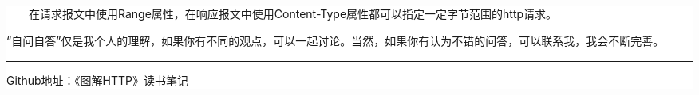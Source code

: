 　　在请求报文中使用Range属性，在响应报文中使用Content-Type属性都可以指定一定字节范围的http请求。


“自问自答”仅是我个人的理解，如果你有不同的观点，可以一起讨论。当然，如果你有认为不错的问答，可以联系我，我会不断完善。

---

Github地址：[《图解HTTP》读书笔记][24]


  [1]: http://7xq7nb.com1.z0.glb.clouddn.com/graphical-http-9.jpg
  [2]: http://7xq7nb.com1.z0.glb.clouddn.com/graphical-http-10.jpg
  [3]: http://7xq7nb.com1.z0.glb.clouddn.com/graphical-http-12.jpg
  [4]: http://7xq7nb.com1.z0.glb.clouddn.com/graphical-http-13.jpg
  [5]: http://7xq7nb.com1.z0.glb.clouddn.com/graphical-http-14.jpg
  [6]: http://fanyi.jobbole.com/14191/
  [7]: http://7xq7nb.com1.z0.glb.clouddn.com/graphical-http-18.jpg
  [8]: http://7xq7nb.com1.z0.glb.clouddn.com/graphical-http-24.jpg
  [9]: http://7xq7nb.com1.z0.glb.clouddn.com/graphical-http-25.jpg
  [10]: http://7xq7nb.com1.z0.glb.clouddn.com/graphical-http-34.jpg
  [11]: http://7xq7nb.com1.z0.glb.clouddn.com/graphical-http-35.jpg
  [12]: http://7xq7nb.com1.z0.glb.clouddn.com/graphical-http-36.jpg
  [13]: https://datatracker.ietf.org/doc/rfc2616/
  [14]: http://7xq7nb.com1.z0.glb.clouddn.com/graphical-http-68.jpg
  [15]: http://7xq7nb.com1.z0.glb.clouddn.com/graphical-http-%E4%BB%A3%E7%90%86.png
  [16]: http://7xq7nb.com1.z0.glb.clouddn.com/graphical-http-184.jpg
  [17]: https://github.com/fex-team/http2-spec/blob/master/HTTP2%E4%B8%AD%E8%8B%B1%E5%AF%B9%E7%85%A7%E7%89%88%2806-29%29.md
  [18]: https://www.zhihu.com/question/34074946
  [19]: http://7xq7nb.com1.z0.glb.clouddn.com/graphical-http-15.jpg
  [20]: https://developers.google.com/web/fundamentals/performance/critical-rendering-path/constructing-the-object-model
  [21]: http://www.cnblogs.com/hyddd/archive/2009/03/31/1426026.html
  [22]: http://stackoverflow.com/questions/417142/what-is-the-maximum-length-of-a-url-in-different-browsers/417184
  [23]: http://stackoverflow.com/questions/812925/what-is-the-maximum-possible-length-of-a-query-string
  [24]: https://github.com/JChehe/blog/blob/master/posts/%E3%80%8A%E5%9B%BE%E8%A7%A3HTTP%E3%80%8B%E8%AF%BB%E4%B9%A6%E7%AC%94%E8%AE%B0.md